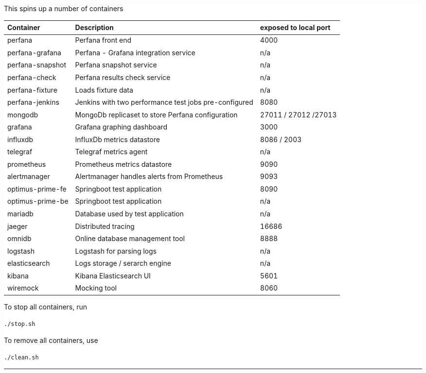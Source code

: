 This spins up a number of containers

| Container       | Description          | exposed to local port |
|:-------------   |:------------------|:------|
| perfana         | Perfana front end  | 4000  |
| perfana-grafana | Perfana - Grafana integration service   | n/a  |
| perfana-snapshot| Perfana snapshot service | n/a   |
| perfana-check   | Perfana results check service | n/a  |
| perfana-fixture | Loads fixture data | n/a  |
| perfana-jenkins | Jenkins with two performance test jobs pre-configured | 8080  |
| mongodb         | MongoDb replicaset to store Perfana configuration | 27011 / 27012 /27013 |
| grafana         | Grafana graphing dashboard | 3000  |
| influxdb        | InfluxDb metrics datastore | 8086 / 2003  |
| telegraf        | Telegraf metrics agent | n/a  |
| prometheus      | Prometheus metrics datastore| 9090  |
| alertmanager    | Alertmanager handles alerts from Prometheus | 9093  |
| optimus-prime-fe     | Springboot test application  | 8090  |
| optimus-prime-be     | Springboot test application  | n/a  | 
| mariadb     | Database used by test application  | n/a  | 
| jaeger     | Distributed tracing  | 16686  | 
| omnidb     | Online database management tool  | 8888  | 
| logstash     | Logstash for parsing logs  | n/a  | 
| elasticsearch     | Logs storage / serarch engine  | n/a  | 
| kibana     | Kibana Elasticsearch UI  | 5601  | 
| wiremock     | Mocking tool  | 8060  | 


To stop all containers, run

```sh
./stop.sh
```

To remove all containers, use

```sh
./clean.sh
``` 

--- 
